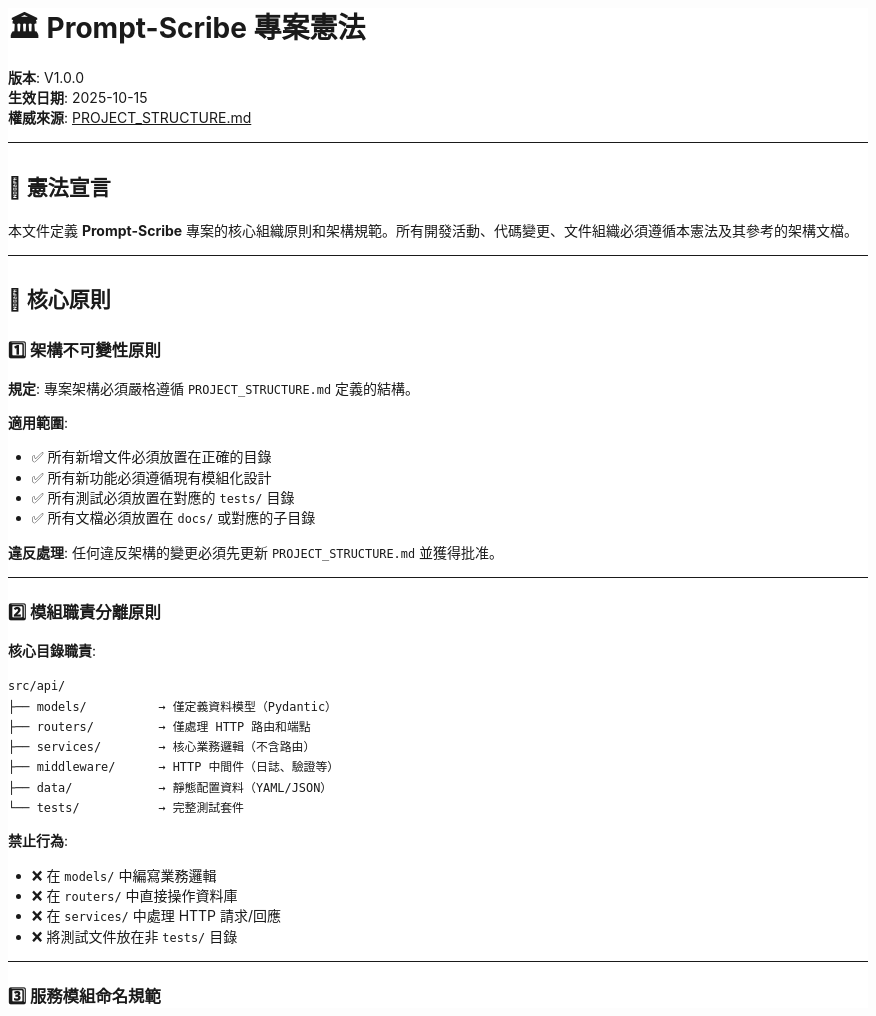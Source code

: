 # 🏛️ Prompt-Scribe 專案憲法

**版本**: V1.0.0  
**生效日期**: 2025-10-15  
**權威來源**: [PROJECT_STRUCTURE.md](../PROJECT_STRUCTURE.md)

---

## 📜 憲法宣言

本文件定義 **Prompt-Scribe** 專案的核心組織原則和架構規範。所有開發活動、代碼變更、文件組織必須遵循本憲法及其參考的架構文檔。

---

## 🎯 核心原則

### 1️⃣ 架構不可變性原則

**規定**: 專案架構必須嚴格遵循 `PROJECT_STRUCTURE.md` 定義的結構。

**適用範圍**:
- ✅ 所有新增文件必須放置在正確的目錄
- ✅ 所有新功能必須遵循現有模組化設計
- ✅ 所有測試必須放置在對應的 `tests/` 目錄
- ✅ 所有文檔必須放置在 `docs/` 或對應的子目錄

**違反處理**: 任何違反架構的變更必須先更新 `PROJECT_STRUCTURE.md` 並獲得批准。

---

### 2️⃣ 模組職責分離原則

**核心目錄職責**:

```
src/api/
├── models/          → 僅定義資料模型（Pydantic）
├── routers/         → 僅處理 HTTP 路由和端點
├── services/        → 核心業務邏輯（不含路由）
├── middleware/      → HTTP 中間件（日誌、驗證等）
├── data/            → 靜態配置資料（YAML/JSON）
└── tests/           → 完整測試套件
```

**禁止行為**:
- ❌ 在 `models/` 中編寫業務邏輯
- ❌ 在 `routers/` 中直接操作資料庫
- ❌ 在 `services/` 中處理 HTTP 請求/回應
- ❌ 將測試文件放在非 `tests/` 目錄

---

### 3️⃣ 服務模組命名規範
